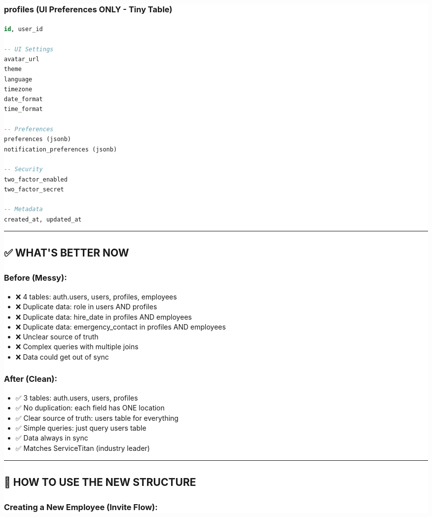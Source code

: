 ### **profiles (UI Preferences ONLY - Tiny Table)**
```sql
id, user_id

-- UI Settings
avatar_url
theme
language
timezone
date_format
time_format

-- Preferences
preferences (jsonb)
notification_preferences (jsonb)

-- Security
two_factor_enabled
two_factor_secret

-- Metadata
created_at, updated_at
```

---

## ✅ WHAT'S BETTER NOW

### **Before (Messy):**
- ❌ 4 tables: auth.users, users, profiles, employees
- ❌ Duplicate data: role in users AND profiles
- ❌ Duplicate data: hire_date in profiles AND employees
- ❌ Duplicate data: emergency_contact in profiles AND employees
- ❌ Unclear source of truth
- ❌ Complex queries with multiple joins
- ❌ Data could get out of sync

### **After (Clean):**
- ✅ 3 tables: auth.users, users, profiles
- ✅ No duplication: each field has ONE location
- ✅ Clear source of truth: users table for everything
- ✅ Simple queries: just query users table
- ✅ Data always in sync
- ✅ Matches ServiceTitan (industry leader)

---

## 🎯 HOW TO USE THE NEW STRUCTURE

### **Creating a New Employee (Invite Flow):**
